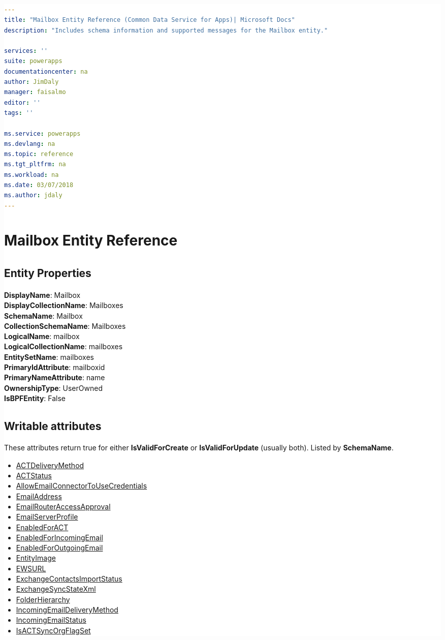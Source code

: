 ```yaml
---
title: "Mailbox Entity Reference (Common Data Service for Apps)| Microsoft Docs"
description: "Includes schema information and supported messages for the Mailbox entity."

services: ''
suite: powerapps
documentationcenter: na
author: JimDaly
manager: faisalmo
editor: ''
tags: ''

ms.service: powerapps
ms.devlang: na
ms.topic: reference
ms.tgt_pltfrm: na
ms.workload: na
ms.date: 03/07/2018
ms.author: jdaly
---
```

# Mailbox Entity Reference



## Entity Properties

**DisplayName**: Mailbox<br />
**DisplayCollectionName**: Mailboxes<br />
**SchemaName**: Mailbox<br />
**CollectionSchemaName**: Mailboxes<br />
**LogicalName**: mailbox<br />
**LogicalCollectionName**: mailboxes<br />
**EntitySetName**: mailboxes<br />
**PrimaryIdAttribute**: mailboxid<br />
**PrimaryNameAttribute**: name<br />
**OwnershipType**: UserOwned<br />
**IsBPFEntity**: False<br />
<a name="writable-attributes"></a>

## Writable attributes

These attributes return true for either **IsValidForCreate** or **IsValidForUpdate** (usually both). Listed by **SchemaName**.

- [ACTDeliveryMethod](#BKMK_ACTDeliveryMethod)
- [ACTStatus](#BKMK_ACTStatus)
- [AllowEmailConnectorToUseCredentials](#BKMK_AllowEmailConnectorToUseCredentials)
- [EmailAddress](#BKMK_EmailAddress)
- [EmailRouterAccessApproval](#BKMK_EmailRouterAccessApproval)
- [EmailServerProfile](#BKMK_EmailServerProfile)
- [EnabledForACT](#BKMK_EnabledForACT)
- [EnabledForIncomingEmail](#BKMK_EnabledForIncomingEmail)
- [EnabledForOutgoingEmail](#BKMK_EnabledForOutgoingEmail)
- [EntityImage](#BKMK_EntityImage)
- [EWSURL](#BKMK_EWSURL)
- [ExchangeContactsImportStatus](#BKMK_ExchangeContactsImportStatus)
- [ExchangeSyncStateXml](#BKMK_ExchangeSyncStateXml)
- [FolderHierarchy](#BKMK_FolderHierarchy)
- [IncomingEmailDeliveryMethod](#BKMK_IncomingEmailDeliveryMethod)
- [IncomingEmailStatus](#BKMK_IncomingEmailStatus)
- [IsACTSyncOrgFlagSet](#BKMK_IsACTSyncOrgFlagSet)